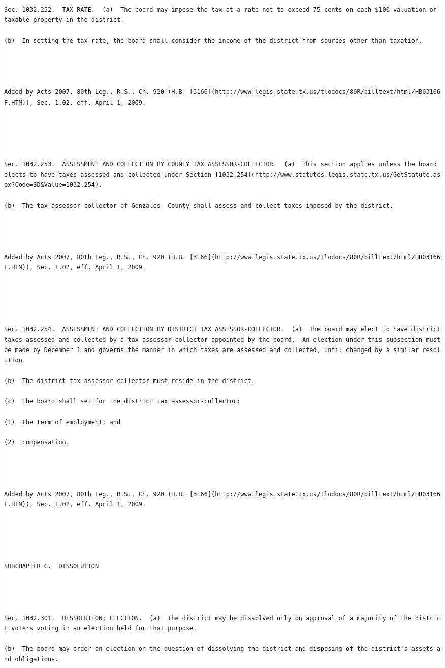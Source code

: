     
    
    
    
    Sec. 1032.252.  TAX RATE.  (a)  The board may impose the tax at a rate not to exceed 75 cents on each $100 valuation of taxable property in the district.
    
    (b)  In setting the tax rate, the board shall consider the income of the district from sources other than taxation.
    
    
    
    
    Added by Acts 2007, 80th Leg., R.S., Ch. 920 (H.B. [3166](http://www.legis.state.tx.us/tlodocs/80R/billtext/html/HB03166F.HTM)), Sec. 1.02, eff. April 1, 2009.
    
    
    
    
    
    Sec. 1032.253.  ASSESSMENT AND COLLECTION BY COUNTY TAX ASSESSOR-COLLECTOR.  (a)  This section applies unless the board elects to have taxes assessed and collected under Section [1032.254](http://www.statutes.legis.state.tx.us/GetStatute.aspx?Code=SD&Value=1032.254).
    
    (b)  The tax assessor-collector of Gonzales  County shall assess and collect taxes imposed by the district.
    
    
    
    
    Added by Acts 2007, 80th Leg., R.S., Ch. 920 (H.B. [3166](http://www.legis.state.tx.us/tlodocs/80R/billtext/html/HB03166F.HTM)), Sec. 1.02, eff. April 1, 2009.
    
    
    
    
    
    Sec. 1032.254.  ASSESSMENT AND COLLECTION BY DISTRICT TAX ASSESSOR-COLLECTOR.  (a)  The board may elect to have district taxes assessed and collected by a tax assessor-collector appointed by the board.  An election under this subsection must be made by December 1 and governs the manner in which taxes are assessed and collected, until changed by a similar resolution.
    
    (b)  The district tax assessor-collector must reside in the district.
    
    (c)  The board shall set for the district tax assessor-collector:
    
    (1)  the term of employment; and
    
    (2)  compensation.
    
    
    
    
    Added by Acts 2007, 80th Leg., R.S., Ch. 920 (H.B. [3166](http://www.legis.state.tx.us/tlodocs/80R/billtext/html/HB03166F.HTM)), Sec. 1.02, eff. April 1, 2009.
    
    
    
    
    
    SUBCHAPTER G.  DISSOLUTION
    
      
    
    
    Sec. 1032.301.  DISSOLUTION; ELECTION.  (a)  The district may be dissolved only on approval of a majority of the district voters voting in an election held for that purpose.
    
    (b)  The board may order an election on the question of dissolving the district and disposing of the district's assets and obligations.
    